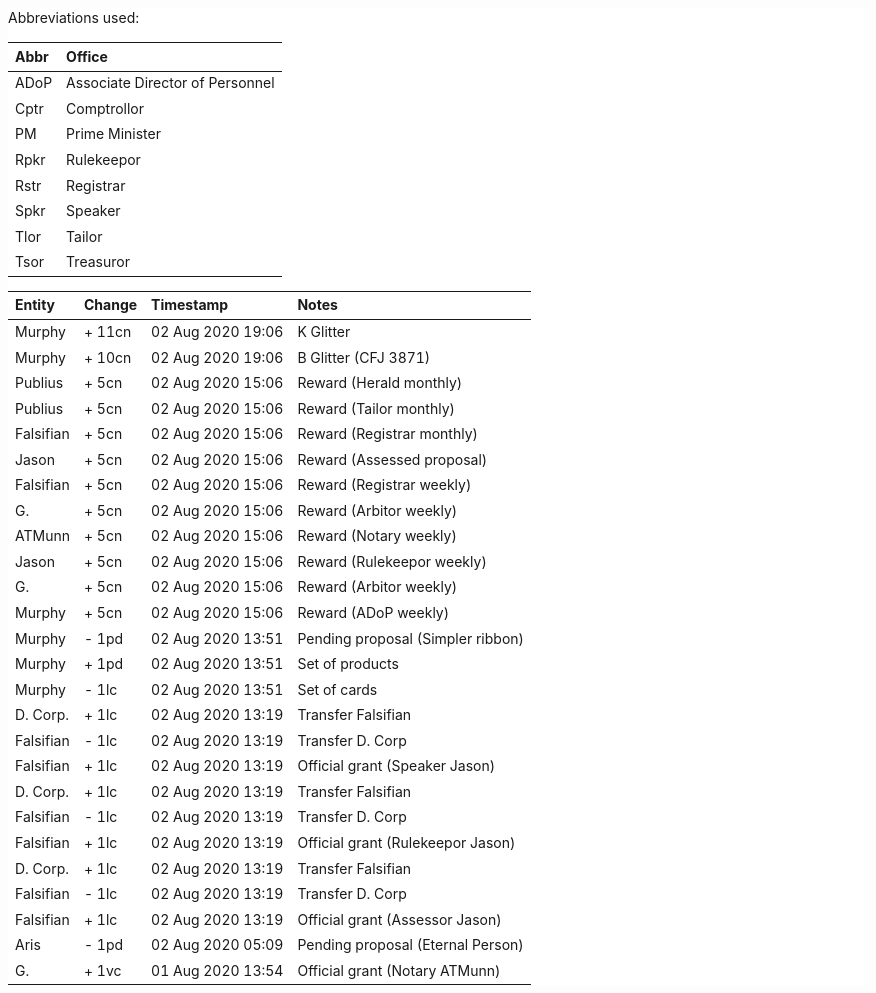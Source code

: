 Abbreviations used:

| Abbr | Office                          |
|:---|:---|
| ADoP | Associate Director of Personnel |
| Cptr | Comptrollor                     |
| PM   | Prime Minister                  |
| Rpkr | Rulekeepor                      |
| Rstr | Registrar                       |
| Spkr | Speaker                         |
| Tlor | Tailor                          |
| Tsor | Treasuror                       |

|  Entity  |Change |    Timestamp    |              Notes              |
|:---|:---|:---|:---|
|Murphy    |+  11cn|02 Aug 2020 19:06|K Glitter                        |
|Murphy    |+  10cn|02 Aug 2020 19:06|B Glitter (CFJ 3871)             |
|Publius   |+   5cn|02 Aug 2020 15:06|Reward (Herald monthly)          |
|Publius   |+   5cn|02 Aug 2020 15:06|Reward (Tailor monthly)          |
|Falsifian |+   5cn|02 Aug 2020 15:06|Reward (Registrar monthly)       |
|Jason     |+   5cn|02 Aug 2020 15:06|Reward (Assessed proposal)       |
|Falsifian |+   5cn|02 Aug 2020 15:06|Reward (Registrar weekly)        |
|G.        |+   5cn|02 Aug 2020 15:06|Reward (Arbitor weekly)          |
|ATMunn    |+   5cn|02 Aug 2020 15:06|Reward (Notary weekly)           |
|Jason     |+   5cn|02 Aug 2020 15:06|Reward (Rulekeepor weekly)       |
|G.        |+   5cn|02 Aug 2020 15:06|Reward (Arbitor weekly)          |
|Murphy    |+   5cn|02 Aug 2020 15:06|Reward (ADoP weekly)             |
|Murphy    |-   1pd|02 Aug 2020 13:51|Pending proposal (Simpler ribbon)|
|Murphy    |+   1pd|02 Aug 2020 13:51|Set of products                  |
|Murphy    |-   1lc|02 Aug 2020 13:51|Set of cards                     |
|D. Corp.  |+   1lc|02 Aug 2020 13:19|Transfer Falsifian               |
|Falsifian |-   1lc|02 Aug 2020 13:19|Transfer D. Corp                 |
|Falsifian |+   1lc|02 Aug 2020 13:19|Official grant (Speaker Jason)   |
|D. Corp.  |+   1lc|02 Aug 2020 13:19|Transfer Falsifian               |
|Falsifian |-   1lc|02 Aug 2020 13:19|Transfer D. Corp                 |
|Falsifian |+   1lc|02 Aug 2020 13:19|Official grant (Rulekeepor Jason)|
|D. Corp.  |+   1lc|02 Aug 2020 13:19|Transfer Falsifian               |
|Falsifian |-   1lc|02 Aug 2020 13:19|Transfer D. Corp                 |
|Falsifian |+   1lc|02 Aug 2020 13:19|Official grant (Assessor Jason)  |
|Aris      |-   1pd|02 Aug 2020 05:09|Pending proposal (Eternal Person)|
|G.        |+   1vc|01 Aug 2020 13:54|Official grant (Notary ATMunn)   |